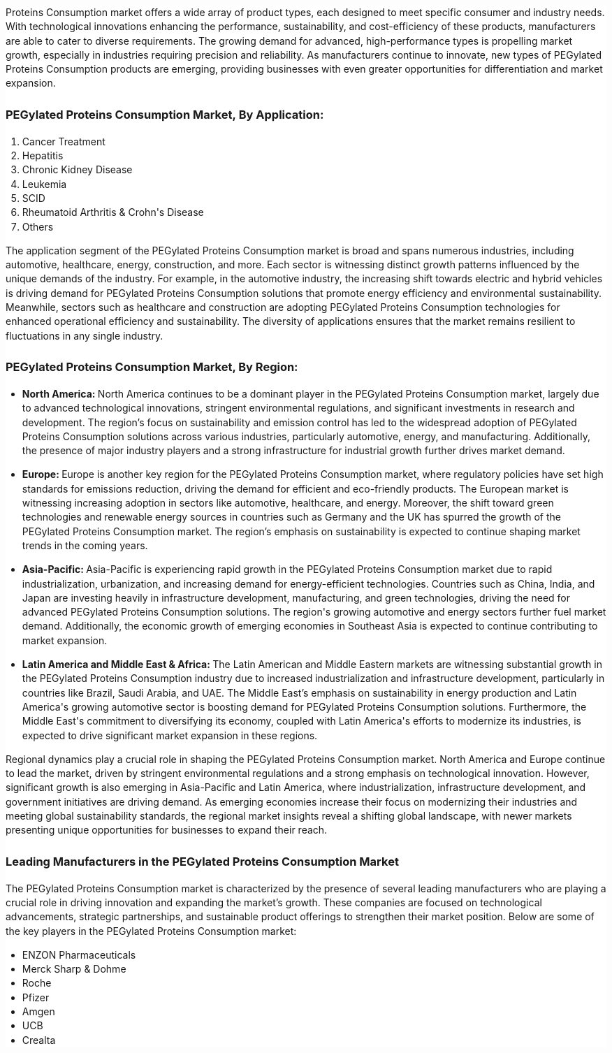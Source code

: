 Proteins Consumption market offers a wide array of product types, each designed to meet specific consumer and industry needs. With technological innovations enhancing the performance, sustainability, and cost-efficiency of these products, manufacturers are able to cater to diverse requirements. The growing demand for advanced, high-performance types is propelling market growth, especially in industries requiring precision and reliability. As manufacturers continue to innovate, new types of PEGylated Proteins Consumption products are emerging, providing businesses with even greater opportunities for differentiation and market expansion.</p><h3>PEGylated Proteins Consumption Market,&nbsp;By Application:</h3><ol><li>Cancer Treatment<li> Hepatitis<li> Chronic Kidney Disease<li> Leukemia<li> SCID<li> Rheumatoid Arthritis & Crohn's Disease<li> Others</li></ol><p>The application segment of the PEGylated Proteins Consumption market is broad and spans numerous industries, including automotive, healthcare, energy, construction, and more. Each sector is witnessing distinct growth patterns influenced by the unique demands of the industry. For example, in the automotive industry, the increasing shift towards electric and hybrid vehicles is driving demand for PEGylated Proteins Consumption solutions that promote energy efficiency and environmental sustainability. Meanwhile, sectors such as healthcare and construction are adopting PEGylated Proteins Consumption technologies for enhanced operational efficiency and sustainability. The diversity of applications ensures that the market remains resilient to fluctuations in any single industry.</p><h3>PEGylated Proteins Consumption Market, By Region:</h3><ul><li><p><strong>North America:&nbsp;</strong>North America continues to be a dominant player in the PEGylated Proteins Consumption market, largely due to advanced technological innovations, stringent environmental regulations, and significant investments in research and development. The region&rsquo;s focus on sustainability and emission control has led to the widespread adoption of PEGylated Proteins Consumption solutions across various industries, particularly automotive, energy, and manufacturing. Additionally, the presence of major industry players and a strong infrastructure for industrial growth further drives market demand.</p></li><li><p><strong><strong>Europe:&nbsp;</strong></strong>Europe is another key region for the PEGylated Proteins Consumption market, where regulatory policies have set high standards for emissions reduction, driving the demand for efficient and eco-friendly products. The European market is witnessing increasing adoption in sectors like automotive, healthcare, and energy. Moreover, the shift toward green technologies and renewable energy sources in countries such as Germany and the UK has spurred the growth of the PEGylated Proteins Consumption market. The region&rsquo;s emphasis on sustainability is expected to continue shaping market trends in the coming years.</p></li><li><p><strong><strong>Asia-Pacific:&nbsp;</strong></strong>Asia-Pacific is experiencing rapid growth in the PEGylated Proteins Consumption market due to rapid industrialization, urbanization, and increasing demand for energy-efficient technologies. Countries such as China, India, and Japan are investing heavily in infrastructure development, manufacturing, and green technologies, driving the need for advanced PEGylated Proteins Consumption solutions. The region's growing automotive and energy sectors further fuel market demand. Additionally, the economic growth of emerging economies in Southeast Asia is expected to continue contributing to market expansion.</p></li><li><p><strong><strong>Latin America and Middle East &amp; Africa:&nbsp;</strong></strong>The Latin American and Middle Eastern markets are witnessing substantial growth in the PEGylated Proteins Consumption industry due to increased industrialization and infrastructure development, particularly in countries like Brazil, Saudi Arabia, and UAE. The Middle East&rsquo;s emphasis on sustainability in energy production and Latin America's growing automotive sector is boosting demand for PEGylated Proteins Consumption solutions. Furthermore, the Middle East's commitment to diversifying its economy, coupled with Latin America's efforts to modernize its industries, is expected to drive significant market expansion in these regions.</p></li></ul><p>Regional dynamics play a crucial role in shaping the PEGylated Proteins Consumption market. North America and Europe continue to lead the market, driven by stringent environmental regulations and a strong emphasis on technological innovation. However, significant growth is also emerging in Asia-Pacific and Latin America, where industrialization, infrastructure development, and government initiatives are driving demand. As emerging economies increase their focus on modernizing their industries and meeting global sustainability standards, the regional market insights reveal a shifting global landscape, with newer markets presenting unique opportunities for businesses to expand their reach.</p><h3><strong>Leading Manufacturers in the PEGylated Proteins Consumption Market</strong></h3><p>The PEGylated Proteins Consumption market is characterized by the presence of several leading manufacturers who are playing a crucial role in driving innovation and expanding the market&rsquo;s growth. These companies are focused on technological advancements, strategic partnerships, and sustainable product offerings to strengthen their market position. Below are some of the key players in the PEGylated Proteins Consumption market:</p></div><div class="article-main__content" data-test-id="publishing-text-block"><ul><li><span class="">ENZON Pharmaceuticals<li> Merck Sharp & Dohme<li> Roche<li> Pfizer<li> Amgen<li> UCB<li> Crealta